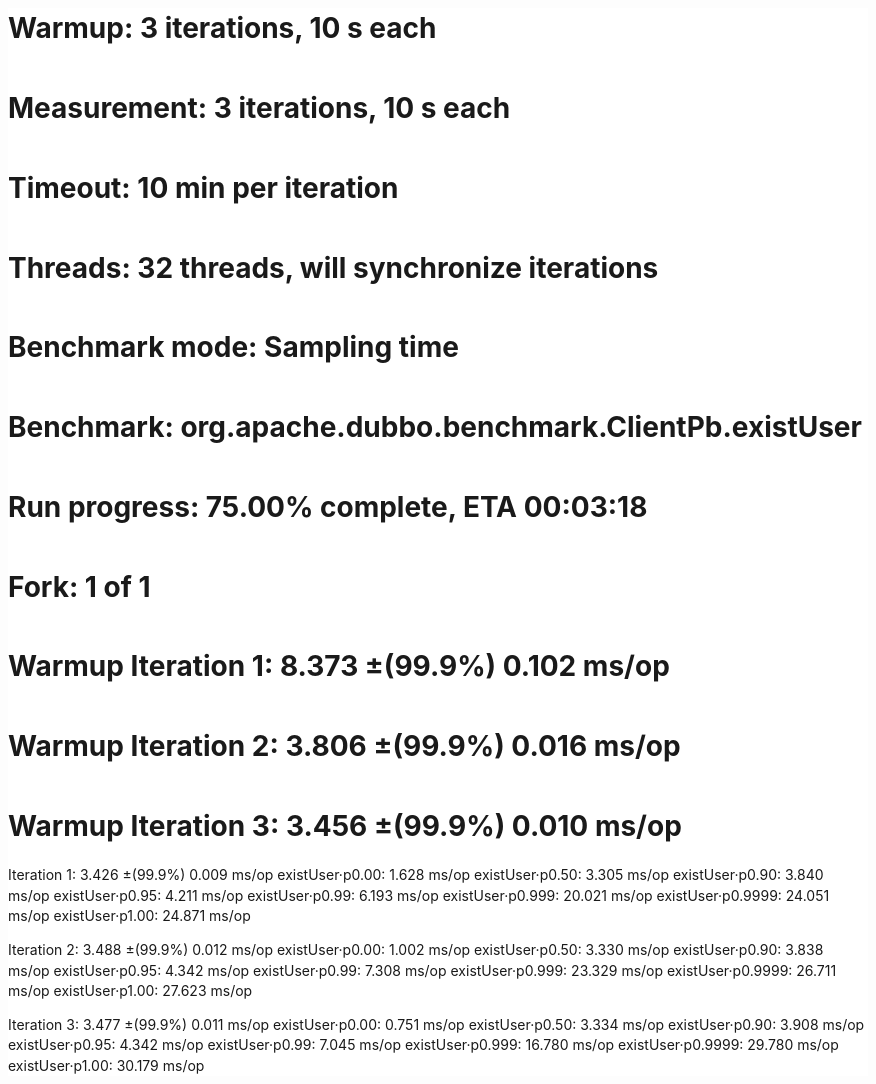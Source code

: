 # Warmup: 3 iterations, 10 s each
# Measurement: 3 iterations, 10 s each
# Timeout: 10 min per iteration
# Threads: 32 threads, will synchronize iterations
# Benchmark mode: Sampling time
# Benchmark: org.apache.dubbo.benchmark.ClientPb.existUser

# Run progress: 75.00% complete, ETA 00:03:18
# Fork: 1 of 1
# Warmup Iteration   1: 8.373 ±(99.9%) 0.102 ms/op
# Warmup Iteration   2: 3.806 ±(99.9%) 0.016 ms/op
# Warmup Iteration   3: 3.456 ±(99.9%) 0.010 ms/op
Iteration   1: 3.426 ±(99.9%) 0.009 ms/op
                 existUser·p0.00:   1.628 ms/op
                 existUser·p0.50:   3.305 ms/op
                 existUser·p0.90:   3.840 ms/op
                 existUser·p0.95:   4.211 ms/op
                 existUser·p0.99:   6.193 ms/op
                 existUser·p0.999:  20.021 ms/op
                 existUser·p0.9999: 24.051 ms/op
                 existUser·p1.00:   24.871 ms/op

Iteration   2: 3.488 ±(99.9%) 0.012 ms/op
                 existUser·p0.00:   1.002 ms/op
                 existUser·p0.50:   3.330 ms/op
                 existUser·p0.90:   3.838 ms/op
                 existUser·p0.95:   4.342 ms/op
                 existUser·p0.99:   7.308 ms/op
                 existUser·p0.999:  23.329 ms/op
                 existUser·p0.9999: 26.711 ms/op
                 existUser·p1.00:   27.623 ms/op

Iteration   3: 3.477 ±(99.9%) 0.011 ms/op
                 existUser·p0.00:   0.751 ms/op
                 existUser·p0.50:   3.334 ms/op
                 existUser·p0.90:   3.908 ms/op
                 existUser·p0.95:   4.342 ms/op
                 existUser·p0.99:   7.045 ms/op
                 existUser·p0.999:  16.780 ms/op
                 existUser·p0.9999: 29.780 ms/op
                 existUser·p1.00:   30.179 ms/op
